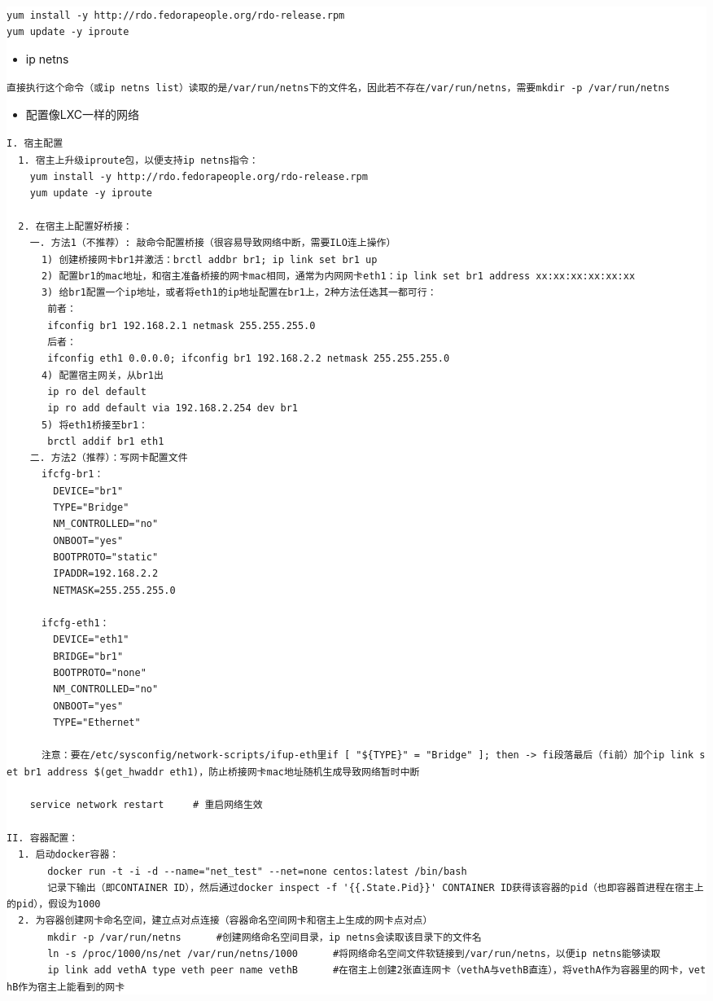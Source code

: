 ```
yum install -y http://rdo.fedorapeople.org/rdo-release.rpm
yum update -y iproute
```

* ip netns

```
直接执行这个命令（或ip netns list）读取的是/var/run/netns下的文件名，因此若不存在/var/run/netns，需要mkdir -p /var/run/netns
```

* 配置像LXC一样的网络

```
I. 宿主配置
  1. 宿主上升级iproute包，以便支持ip netns指令：
    yum install -y http://rdo.fedorapeople.org/rdo-release.rpm
    yum update -y iproute

  2. 在宿主上配置好桥接：
    一. 方法1（不推荐）: 敲命令配置桥接（很容易导致网络中断，需要ILO连上操作）
      1) 创建桥接网卡br1并激活：brctl addbr br1; ip link set br1 up
      2) 配置br1的mac地址，和宿主准备桥接的网卡mac相同，通常为内网网卡eth1：ip link set br1 address xx:xx:xx:xx:xx:xx
      3) 给br1配置一个ip地址，或者将eth1的ip地址配置在br1上，2种方法任选其一都可行：
       前者：
       ifconfig br1 192.168.2.1 netmask 255.255.255.0
       后者：
       ifconfig eth1 0.0.0.0; ifconfig br1 192.168.2.2 netmask 255.255.255.0
      4) 配置宿主网关，从br1出
       ip ro del default
       ip ro add default via 192.168.2.254 dev br1
      5) 将eth1桥接至br1：
       brctl addif br1 eth1
    二. 方法2（推荐）：写网卡配置文件
      ifcfg-br1：
		DEVICE="br1"
		TYPE="Bridge"
		NM_CONTROLLED="no"
		ONBOOT="yes"
		BOOTPROTO="static"
		IPADDR=192.168.2.2
		NETMASK=255.255.255.0

      ifcfg-eth1：
		DEVICE="eth1"
		BRIDGE="br1"
		BOOTPROTO="none"
		NM_CONTROLLED="no"
		ONBOOT="yes"
		TYPE="Ethernet"

      注意：要在/etc/sysconfig/network-scripts/ifup-eth里if [ "${TYPE}" = "Bridge" ]; then -> fi段落最后（fi前）加个ip link set br1 address $(get_hwaddr eth1)，防止桥接网卡mac地址随机生成导致网络暂时中断

    service network restart		# 重启网络生效

II. 容器配置：
  1. 启动docker容器：
       docker run -t -i -d --name="net_test" --net=none centos:latest /bin/bash
       记录下输出（即CONTAINER ID），然后通过docker inspect -f '{{.State.Pid}}' CONTAINER ID获得该容器的pid（也即容器首进程在宿主上的pid），假设为1000
  2. 为容器创建网卡命名空间，建立点对点连接（容器命名空间网卡和宿主上生成的网卡点对点）
       mkdir -p /var/run/netns		#创建网络命名空间目录，ip netns会读取该目录下的文件名
       ln -s /proc/1000/ns/net /var/run/netns/1000		#将网络命名空间文件软链接到/var/run/netns，以便ip netns能够读取
       ip link add vethA type veth peer name vethB		#在宿主上创建2张直连网卡（vethA与vethB直连），将vethA作为容器里的网卡，vethB作为宿主上能看到的网卡
```